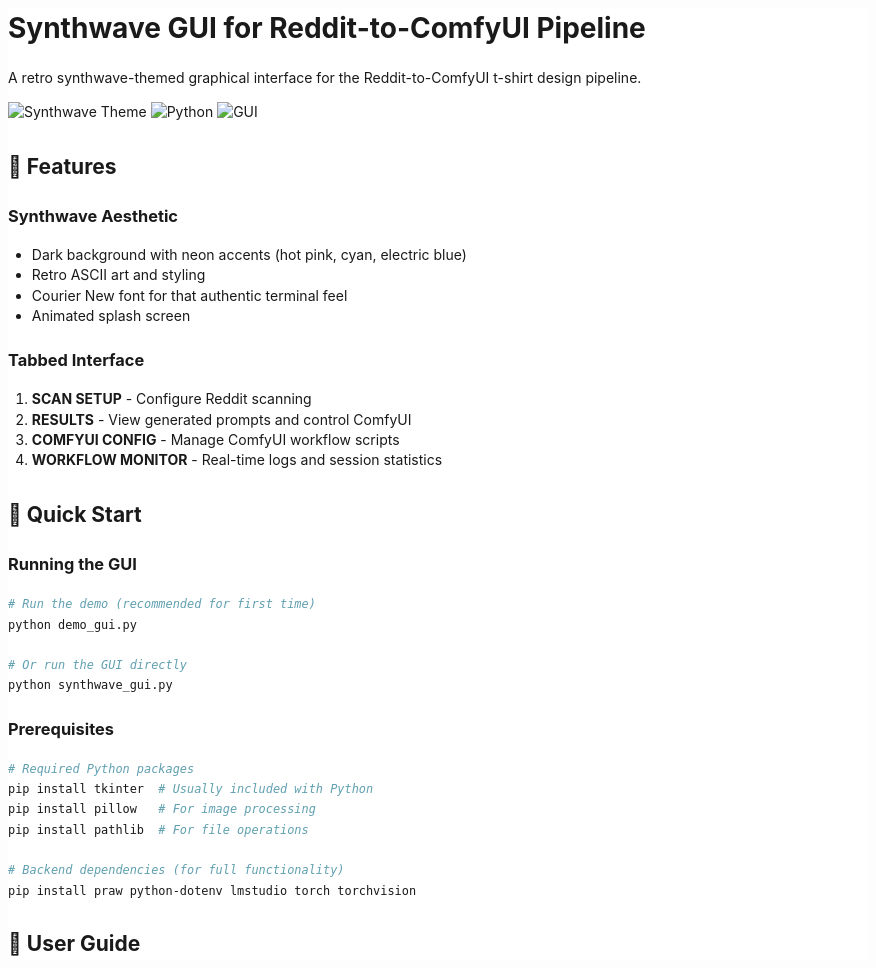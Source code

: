 # Synthwave GUI for Reddit-to-ComfyUI Pipeline

A retro synthwave-themed graphical interface for the Reddit-to-ComfyUI t-shirt design pipeline.

![Synthwave Theme](https://img.shields.io/badge/Theme-Synthwave-ff00ff)
![Python](https://img.shields.io/badge/Python-3.7+-blue)
![GUI](https://img.shields.io/badge/GUI-Tkinter-green)

## 🎨 Features

### **Synthwave Aesthetic**
- Dark background with neon accents (hot pink, cyan, electric blue)
- Retro ASCII art and styling
- Courier New font for that authentic terminal feel
- Animated splash screen

### **Tabbed Interface**
1. **SCAN SETUP** - Configure Reddit scanning
2. **RESULTS** - View generated prompts and control ComfyUI
3. **COMFYUI CONFIG** - Manage ComfyUI workflow scripts
4. **WORKFLOW MONITOR** - Real-time logs and session statistics

## 🚀 Quick Start

### Running the GUI

```bash
# Run the demo (recommended for first time)
python demo_gui.py

# Or run the GUI directly
python synthwave_gui.py
```

### Prerequisites

```bash
# Required Python packages
pip install tkinter  # Usually included with Python
pip install pillow   # For image processing
pip install pathlib  # For file operations

# Backend dependencies (for full functionality)
pip install praw python-dotenv lmstudio torch torchvision
```

## 📖 User Guide
